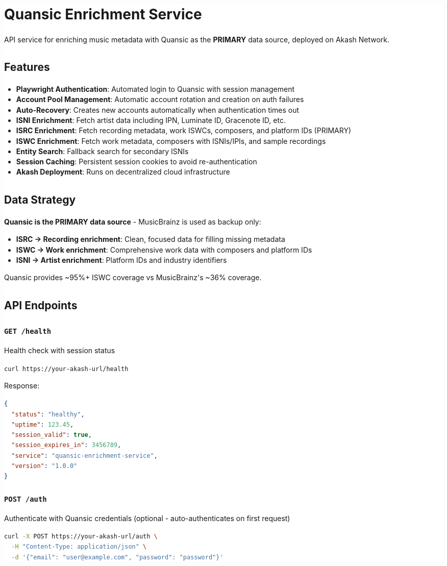# Quansic Enrichment Service

API service for enriching music metadata with Quansic as the **PRIMARY** data source, deployed on Akash Network.

## Features

- **Playwright Authentication**: Automated login to Quansic with session management
- **Account Pool Management**: Automatic account rotation and creation on auth failures
- **Auto-Recovery**: Creates new accounts automatically when authentication times out
- **ISNI Enrichment**: Fetch artist data including IPN, Luminate ID, Gracenote ID, etc.
- **ISRC Enrichment**: Fetch recording metadata, work ISWCs, composers, and platform IDs (PRIMARY)
- **ISWC Enrichment**: Fetch work metadata, composers with ISNIs/IPIs, and sample recordings
- **Entity Search**: Fallback search for secondary ISNIs
- **Session Caching**: Persistent session cookies to avoid re-authentication
- **Akash Deployment**: Runs on decentralized cloud infrastructure

## Data Strategy

**Quansic is the PRIMARY data source** - MusicBrainz is used as backup only:
- **ISRC → Recording enrichment**: Clean, focused data for filling missing metadata
- **ISWC → Work enrichment**: Comprehensive work data with composers and platform IDs
- **ISNI → Artist enrichment**: Platform IDs and industry identifiers

Quansic provides ~95%+ ISWC coverage vs MusicBrainz's ~36% coverage.

## API Endpoints

### `GET /health`
Health check with session status
```bash
curl https://your-akash-url/health
```

Response:
```json
{
  "status": "healthy",
  "uptime": 123.45,
  "session_valid": true,
  "session_expires_in": 3456789,
  "service": "quansic-enrichment-service",
  "version": "1.0.0"
}
```

### `POST /auth`
Authenticate with Quansic credentials (optional - auto-authenticates on first request)
```bash
curl -X POST https://your-akash-url/auth \
  -H "Content-Type: application/json" \
  -d '{"email": "user@example.com", "password": "password"}'
```
